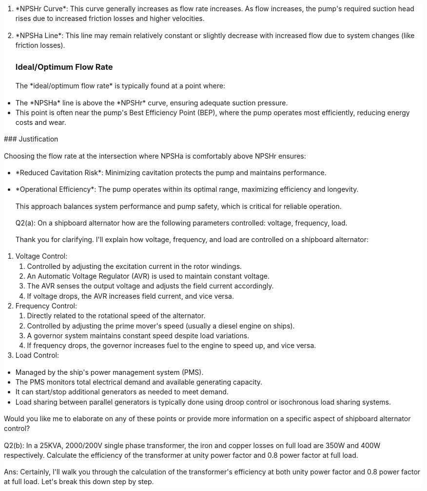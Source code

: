 1. \*NPSHr Curve\*: This curve generally increases as flow rate increases. As flow increases, the pump's required suction head rises due to increased friction losses and higher velocities. 
1. \*NPSHa Line\*: This line may remain relatively constant or slightly decrease with increased flow due to system changes (like friction losses).

   ### Ideal/Optimum Flow Rate 

   The \*ideal/optimum flow rate\* is typically found at a point where: 

- The \*NPSHa\* line is above the \*NPSHr\* curve, ensuring adequate suction pressure. 
- This point is often near the pump's Best Efficiency Point (BEP), where the pump operates most efficiently, reducing energy costs and wear. 

\### Justification 

Choosing the flow rate at the intersection where NPSHa is comfortably above NPSHr ensures: 

- \*Reduced Cavitation Risk\*: Minimizing cavitation protects the pump and maintains performance. 
- \*Operational Efficiency\*: The pump operates within its optimal range, maximizing efficiency and longevity. 

  This approach balances system performance and pump safety, which is critical for reliable operation. 

  Q2(a): On a shipboard alternator how are the following parameters controlled: voltage, frequency, load.

  Thank you for clarifying. I'll explain how voltage, frequency, and load are controlled on a shipboard alternator: 

1. Voltage Control: 
   1. Controlled by adjusting the excitation current in the rotor windings. 
   1. An Automatic Voltage Regulator (AVR) is used to maintain constant voltage. 
   1. The AVR senses the output voltage and adjusts the field current accordingly. 
   1. If voltage drops, the AVR increases field current, and vice versa. 
1. Frequency Control: 
   1. Directly related to the rotational speed of the alternator. 
   1. Controlled by adjusting the prime mover's speed (usually a diesel engine on ships). 
   1. A governor system maintains constant speed despite load variations. 
   1. If frequency drops, the governor increases fuel to the engine to speed up, and vice versa. 
1. Load Control: 
- Managed by the ship's power management system (PMS). 
- The PMS monitors total electrical demand and available generating capacity. 
- It can start/stop additional generators as needed to meet demand. 
- Load sharing between parallel generators is typically done using droop control or isochronous load sharing systems. 

Would you like me to elaborate on any of these points or provide more information on a specific aspect of shipboard alternator control? 

Q2(b): In a 25KVA, 2000/200V single phase transformer, the iron and copper losses on full load are 350W and 400W respectively. Calculate the efficiency of the transformer at unity power factor and 0.8 power factor at full load. 

Ans: Certainly, I'll walk you through the calculation of the transformer's efficiency at both unity power factor and 0.8 power factor at full load. Let's break this down step by step. 
